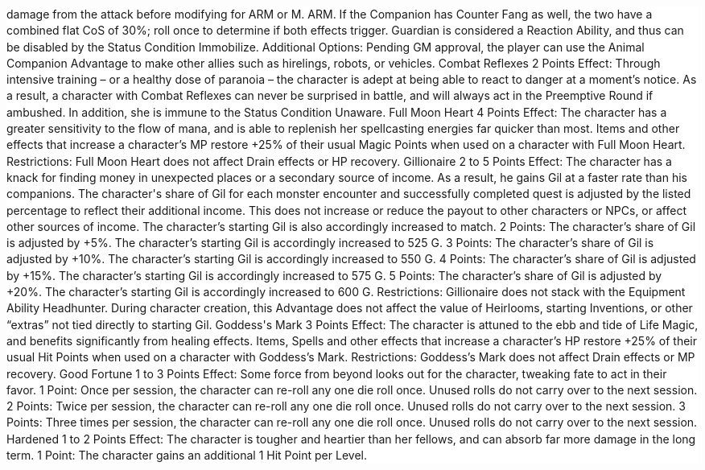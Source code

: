 damage from the attack before modifying for ARM or M. ARM. If the
Companion has Counter Fang as well, the two have a combined flat
CoS of 30%; roll once to determine if both effects trigger. Guardian
is considered a Reaction Ability, and thus can be disabled by the
Status Condition Immobilize.
Additional Options: Pending GM approval, the player can use the
Animal Companion Advantage to make other allies such as hirelings,
robots, or vehicles.
Combat Reflexes 2 Points
Effect: Through intensive training – or a healthy dose of paranoia –
the character is adept at being able to react to danger at a
moment’s notice. As a result, a character with Combat Reflexes can
never be surprised in battle, and will always act in the Preemptive
Round if ambushed. In addition, she is immune to the Status
Condition Unaware.
Full Moon Heart 4 Points
Effect: The character has a greater sensitivity to the flow of mana,
and is able to replenish her spellcasting energies far quicker than
most. Items and other effects that increase a character’s MP restore
+25% of their usual Magic Points when used on a character with
Full Moon Heart.
Restrictions: Full Moon Heart does not affect Drain effects or HP
recovery.
Gillionaire 2 to 5 Points
Effect: The character has a knack for finding money in unexpected
places or a secondary source of income. As a result, he gains Gil at
a faster rate than his companions. The character's share of Gil for
each monster encounter and successfully completed quest is
adjusted by the listed percentage to reflect their additional income.
This does not increase or reduce the payout to other characters or
NPCs, or affect other sources of income. The character’s starting Gil
is also accordingly increased to match.
2 Points: The character’s share of Gil is adjusted by +5%. The
character’s starting Gil is accordingly increased to 525 G.
3 Points: The character’s share of Gil is adjusted by +10%. The
character’s starting Gil is accordingly increased to 550 G.
4 Points: The character’s share of Gil is adjusted by +15%. The
character’s starting Gil is accordingly increased to 575 G.
5 Points: The character’s share of Gil is adjusted by +20%. The
character’s starting Gil is accordingly increased to 600 G.
Restrictions: Gillionaire does not stack with the Equipment Ability
Headhunter. During character creation, this Advantage does not
affect the value of Heirlooms, starting Inventions, or other “extras”
not tied directly to starting Gil.
Goddess's Mark 3 Points
Effect: The character is attuned to the ebb and tide of Life Magic,
and benefits significantly from healing effects. Items, Spells and other
effects that increase a character’s HP restore +25% of their usual
Hit Points when used on a character with Goddess’s Mark.
Restrictions: Goddess’s Mark does not affect Drain effects or MP
recovery.
Good Fortune 1 to 3 Points
Effect: Some force from beyond looks out for the character, tweaking
fate to act in their favor.
1 Point: Once per session, the character can re-roll any one die roll
once. Unused rolls do not carry over to the next session.
2 Points: Twice per session, the character can re-roll any one die roll
once. Unused rolls do not carry over to the next session.
3 Points: Three times per session, the character can re-roll any one
die roll once. Unused rolls do not carry over to the next session.
Hardened 1 to 2 Points
Effect: The character is tougher and heartier than her fellows, and
can absorb far more damage in the long term.
1 Point: The character gains an additional 1 Hit Point per Level.